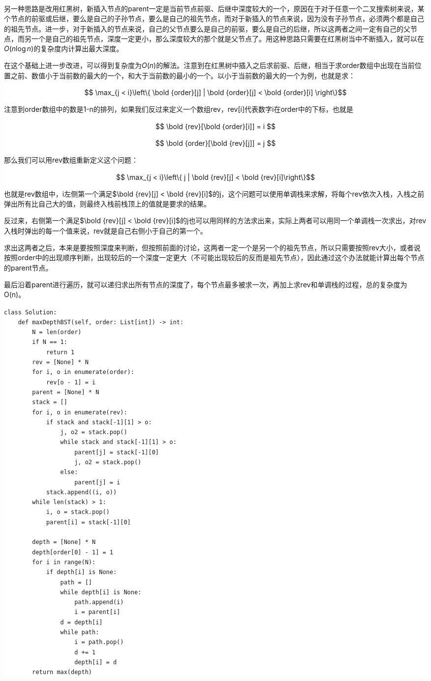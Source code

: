 另一种思路是改用红黑树，新插入节点的parent一定是当前节点前驱、后继中深度较大的一个，原因在于对于任意一个二叉搜索树来说，某个节点的前驱或后继，要么是自己的子孙节点，要么是自己的祖先节点，而对于新插入的节点来说，因为没有子孙节点，必须两个都是自己的祖先节点。进一步，对于新插入的节点来说，自己的父节点要么是自己的前驱，要么是自己的后继，所以这两者之间一定有自己的父节点，而另一个是自己的祖先节点，深度一定更小，那么深度较大的那个就是父节点了。用这种思路只需要在红黑树当中不断插入，就可以在$O(n \log n)$的复杂度内计算出最大深度。

在这个基础上进一步改进，可以得到复杂度为$O(n)$的解法。注意到在红黑树中插入之后求前驱、后继，相当于求order数组中出现在当前位置之前、数值小于当前数的最大的一个，和大于当前数的最小的一个。以小于当前数的最大的一个为例，也就是求：

$$ \max_{j < i}\left\{ \bold {order}[j] | \bold {order}[j] < \bold {order}[i] \right\}$$

注意到order数组中的数是1-n的排列，如果我们反过来定义一个数组rev，rev[i]代表数字i在order中的下标，也就是

$$ \bold {rev}[\bold {order}[i]] = i $$

$$ \bold {order}[\bold {rev}[j]] = j $$

那么我们可以用rev数组重新定义这个问题：

$$ \max_{j < i}\left\{ j | \bold {rev}[j] < \bold {rev}[i]\right\}$$

也就是rev数组中，i左侧第一个满足$\bold {rev}[j] < \bold {rev}[i]$的j，这个问题可以使用单调栈来求解，将每个rev依次入栈，入栈之前弹出所有比自己大的值，则最终入栈前栈顶上的值就是要求的结果。

反过来，右侧第一个满足$\bold {rev}[j] < \bold {rev}[i]$的j也可以用同样的方法求出来，实际上两者可以用同一个单调栈一次求出，对rev入栈时弹出的每一个值来说，rev就是自己右侧小于自己的第一个。

求出这两者之后，本来是要按照深度来判断，但按照前面的讨论，这两者一定一个是另一个的祖先节点，所以只需要按照rev大小，或者说按照order中的出现顺序判断，出现较后的一个深度一定更大（不可能出现较后的反而是祖先节点），因此通过这个办法就能计算出每个节点的parent节点。

最后沿着parent进行遍历，就可以递归求出所有节点的深度了，每个节点最多被求一次，再加上求rev和单调栈的过程，总的复杂度为O(n)。

```python3
class Solution:
    def maxDepthBST(self, order: List[int]) -> int:
        N = len(order)
        if N == 1:
            return 1
        rev = [None] * N
        for i, o in enumerate(order):
            rev[o - 1] = i
        parent = [None] * N
        stack = []
        for i, o in enumerate(rev):
            if stack and stack[-1][1] > o:
                j, o2 = stack.pop()
                while stack and stack[-1][1] > o:
                    parent[j] = stack[-1][0]
                    j, o2 = stack.pop()
                else:
                    parent[j] = i
            stack.append((i, o))
        while len(stack) > 1:
            i, o = stack.pop()
            parent[i] = stack[-1][0]

        depth = [None] * N
        depth[order[0] - 1] = 1
        for i in range(N):
            if depth[i] is None:
                path = []
                while depth[i] is None:
                    path.append(i)
                    i = parent[i]
                d = depth[i]
                while path:
                    i = path.pop()
                    d += 1
                    depth[i] = d
        return max(depth)

```